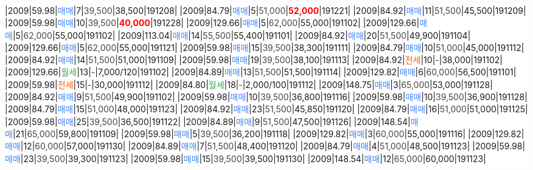 |2009|59.98|<span style="color:#4285f3">매매</span>|7|<span style="color:#444444">39,500</span>|38,500|191208|
|2009|84.79|<span style="color:#4285f3">매매</span>|5|<span style="color:#444444">51,000</span>|<b><span style="color:#ff0000">52,000</span></b>|191221|
|2009|84.92|<span style="color:#4285f3">매매</span>|11|<span style="color:#444444">51,500</span>|45,500|191209|
|2009|59.98|<span style="color:#4285f3">매매</span>|10|<span style="color:#444444">39,500</span>|<b><span style="color:#ff0000">40,000</span></b>|191228|
|2009|129.66|<span style="color:#4285f3">매매</span>|5|<span style="color:#444444">62,000</span>|55,000|191102|
|2009|129.66|<span style="color:#4285f3">매매</span>|5|<span style="color:#444444">62,000</span>|55,000|191102|
|2009|113.04|<span style="color:#4285f3">매매</span>|14|<span style="color:#444444">55,500</span>|55,400|191101|
|2009|84.92|<span style="color:#4285f3">매매</span>|20|<span style="color:#444444">51,500</span>|49,900|191104|
|2009|129.66|<span style="color:#4285f3">매매</span>|5|<span style="color:#444444">62,000</span>|55,000|191121|
|2009|59.98|<span style="color:#4285f3">매매</span>|15|<span style="color:#444444">39,500</span>|38,300|191111|
|2009|84.79|<span style="color:#4285f3">매매</span>|10|<span style="color:#444444">51,000</span>|45,000|191112|
|2009|84.92|<span style="color:#4285f3">매매</span>|14|<span style="color:#444444">51,500</span>|51,000|191109|
|2009|59.98|<span style="color:#4285f3">매매</span>|19|<span style="color:#444444">39,500</span>|38,100|191113|
|2009|84.92|<span style="color:#ff5a00">전세</span>|10|<span style="color:#444444">-</span>|38,000|191102|
|2009|129.66|<span style="color:#34a853">월세</span>|13|<span style="color:#444444">-</span>|7,000/120|191102|
|2009|84.89|<span style="color:#4285f3">매매</span>|13|<span style="color:#444444">51,500</span>|51,500|191114|
|2009|129.82|<span style="color:#4285f3">매매</span>|6|<span style="color:#444444">60,000</span>|56,500|191101|
|2009|59.98|<span style="color:#ff5a00">전세</span>|15|<span style="color:#444444">-</span>|30,000|191112|
|2009|84.80|<span style="color:#34a853">월세</span>|18|<span style="color:#444444">-</span>|2,000/100|191112|
|2009|148.75|<span style="color:#4285f3">매매</span>|3|<span style="color:#444444">65,000</span>|53,000|191128|
|2009|84.92|<span style="color:#4285f3">매매</span>|9|<span style="color:#444444">51,500</span>|49,900|191102|
|2009|59.98|<span style="color:#4285f3">매매</span>|10|<span style="color:#444444">39,500</span>|36,800|191116|
|2009|59.98|<span style="color:#4285f3">매매</span>|10|<span style="color:#444444">39,500</span>|36,900|191128|
|2009|84.79|<span style="color:#4285f3">매매</span>|15|<span style="color:#444444">51,000</span>|48,000|191123|
|2009|84.92|<span style="color:#4285f3">매매</span>|23|<span style="color:#444444">51,500</span>|45,850|191120|
|2009|84.79|<span style="color:#4285f3">매매</span>|16|<span style="color:#444444">51,000</span>|51,000|191125|
|2009|59.98|<span style="color:#4285f3">매매</span>|25|<span style="color:#444444">39,500</span>|36,500|191122|
|2009|84.89|<span style="color:#4285f3">매매</span>|9|<span style="color:#444444">51,500</span>|47,500|191126|
|2009|148.54|<span style="color:#4285f3">매매</span>|21|<span style="color:#444444">65,000</span>|59,800|191109|
|2009|59.98|<span style="color:#4285f3">매매</span>|5|<span style="color:#444444">39,500</span>|36,200|191118|
|2009|129.82|<span style="color:#4285f3">매매</span>|3|<span style="color:#444444">60,000</span>|55,000|191116|
|2009|129.82|<span style="color:#4285f3">매매</span>|12|<span style="color:#444444">60,000</span>|57,000|191130|
|2009|84.89|<span style="color:#4285f3">매매</span>|7|<span style="color:#444444">51,500</span>|48,400|191120|
|2009|84.79|<span style="color:#4285f3">매매</span>|4|<span style="color:#444444">51,000</span>|48,500|191123|
|2009|59.98|<span style="color:#4285f3">매매</span>|23|<span style="color:#444444">39,500</span>|39,300|191123|
|2009|59.98|<span style="color:#4285f3">매매</span>|15|<span style="color:#444444">39,500</span>|39,500|191130|
|2009|148.54|<span style="color:#4285f3">매매</span>|12|<span style="color:#444444">65,000</span>|60,000|191123|